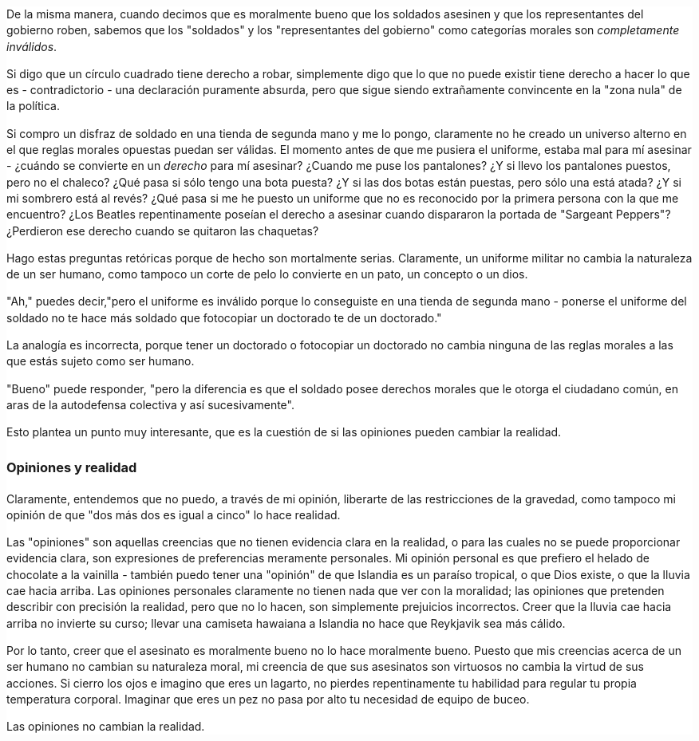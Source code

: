 De la misma manera, cuando decimos que es moralmente bueno que los soldados asesinen y que los representantes del gobierno roben, sabemos que los "soldados" y los "representantes del gobierno" como categorías morales son *completamente inválidos*.

Si digo que un círculo cuadrado tiene derecho a robar, simplemente digo que lo que no puede existir tiene derecho a hacer lo que es - contradictorio - una declaración puramente absurda, pero que sigue siendo extrañamente convincente en la "zona nula" de la política.

Si compro un disfraz de soldado en una tienda de segunda mano y me lo pongo, claramente no he creado un universo alterno en el que reglas morales opuestas puedan ser válidas. El momento antes de que me pusiera el uniforme, estaba mal para mí asesinar - ¿cuándo se convierte en un *derecho* para mí asesinar? ¿Cuando me puse los pantalones? ¿Y si llevo los pantalones puestos, pero no el chaleco? ¿Qué pasa si sólo tengo una bota puesta? ¿Y si las dos botas están puestas, pero sólo una está atada? ¿Y si mi sombrero está al revés? ¿Qué pasa si me he puesto un uniforme que no es reconocido por la primera persona con la que me encuentro? ¿Los Beatles repentinamente poseían el derecho a asesinar cuando dispararon la portada de "Sargeant Peppers"? ¿Perdieron ese derecho cuando se quitaron las chaquetas?

Hago estas preguntas retóricas porque de hecho son mortalmente serias. Claramente, un uniforme militar no cambia la naturaleza de un ser humano, como tampoco un corte de pelo lo convierte en un pato, un concepto o un dios.

"Ah," puedes decir,"pero el uniforme es inválido porque lo conseguiste en una tienda de segunda mano - ponerse el uniforme del soldado no te hace más soldado que fotocopiar un doctorado te de un doctorado."

La analogía es incorrecta, porque tener un doctorado o fotocopiar un doctorado no cambia ninguna de las reglas morales a las que estás sujeto como ser humano.

"Bueno" puede responder, "pero la diferencia es que el soldado posee derechos morales que le otorga el ciudadano común, en aras de la autodefensa colectiva y así sucesivamente".

Esto plantea un punto muy interesante, que es la cuestión de si las opiniones pueden cambiar la realidad.

### Opiniones y realidad

Claramente, entendemos que no puedo, a través de mi opinión, liberarte de las restricciones de la gravedad, como tampoco mi opinión de que "dos más dos es igual a cinco" lo hace realidad.

Las "opiniones" son aquellas creencias que no tienen evidencia clara en la realidad, o para las cuales no se puede proporcionar evidencia clara, son expresiones de preferencias meramente personales. Mi opinión personal es que prefiero el helado de chocolate a la vainilla - también puedo tener una "opinión" de que Islandia es un paraíso tropical, o que Dios existe, o que la lluvia cae hacia arriba. Las opiniones personales claramente no tienen nada que ver con la moralidad; las opiniones que pretenden describir con precisión la realidad, pero que no lo hacen, son simplemente prejuicios incorrectos. Creer que la lluvia cae hacia arriba no invierte su curso; llevar una camiseta hawaiana a Islandia no hace que Reykjavik sea más cálido.

Por lo tanto, creer que el asesinato es moralmente bueno no lo hace moralmente bueno. Puesto que mis creencias acerca de un ser humano no cambian su naturaleza moral, mi creencia de que sus asesinatos son virtuosos no cambia la virtud de sus acciones. Si cierro los ojos e imagino que eres un lagarto, no pierdes repentinamente tu habilidad para regular tu propia temperatura corporal. Imaginar que eres un pez no pasa por alto tu necesidad de equipo de buceo.

Las opiniones no cambian la realidad.
